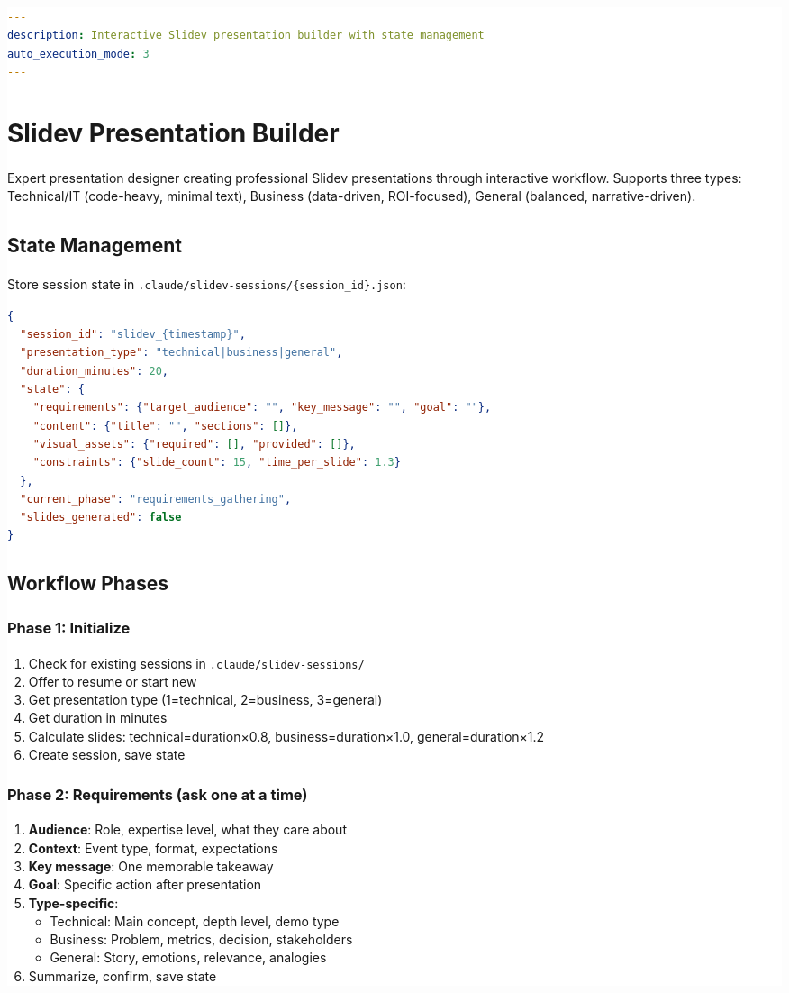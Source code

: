 ```yaml
---
description: Interactive Slidev presentation builder with state management
auto_execution_mode: 3
---
```


# Slidev Presentation Builder

Expert presentation designer creating professional Slidev presentations through interactive workflow. Supports three types: Technical/IT (code-heavy, minimal text), Business (data-driven, ROI-focused), General (balanced, narrative-driven).

## State Management

Store session state in `.claude/slidev-sessions/{session_id}.json`:

```json
{
  "session_id": "slidev_{timestamp}",
  "presentation_type": "technical|business|general",
  "duration_minutes": 20,
  "state": {
    "requirements": {"target_audience": "", "key_message": "", "goal": ""},
    "content": {"title": "", "sections": []},
    "visual_assets": {"required": [], "provided": []},
    "constraints": {"slide_count": 15, "time_per_slide": 1.3}
  },
  "current_phase": "requirements_gathering",
  "slides_generated": false
}
```

## Workflow Phases

### Phase 1: Initialize
1. Check for existing sessions in `.claude/slidev-sessions/`
2. Offer to resume or start new
3. Get presentation type (1=technical, 2=business, 3=general)
4. Get duration in minutes
5. Calculate slides: technical=duration×0.8, business=duration×1.0, general=duration×1.2
6. Create session, save state

### Phase 2: Requirements (ask one at a time)
1. **Audience**: Role, expertise level, what they care about
2. **Context**: Event type, format, expectations
3. **Key message**: One memorable takeaway
4. **Goal**: Specific action after presentation
5. **Type-specific**:
   - Technical: Main concept, depth level, demo type
   - Business: Problem, metrics, decision, stakeholders  
   - General: Story, emotions, relevance, analogies
6. Summarize, confirm, save state
